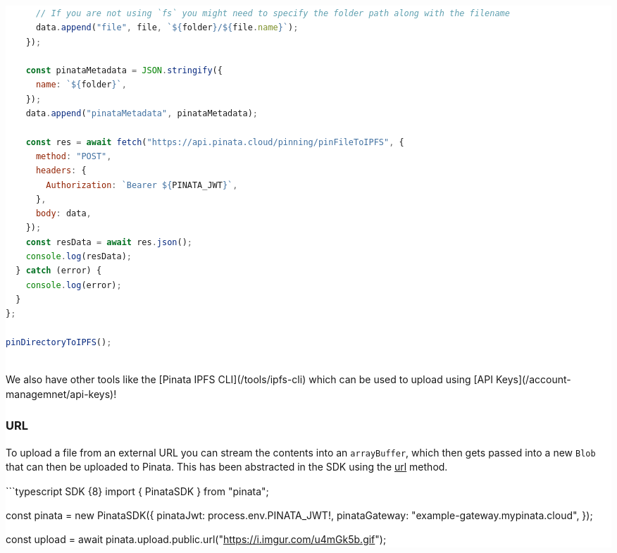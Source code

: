   ```javascript Javascript
        // If you are not using `fs` you might need to specify the folder path along with the filename
        data.append("file", file, `${folder}/${file.name}`);
      });

      const pinataMetadata = JSON.stringify({
        name: `${folder}`,
      });
      data.append("pinataMetadata", pinataMetadata);

      const res = await fetch("https://api.pinata.cloud/pinning/pinFileToIPFS", {
        method: "POST",
        headers: {
          Authorization: `Bearer ${PINATA_JWT}`,
        },
        body: data,
      });
      const resData = await res.json();
      console.log(resData);
    } catch (error) {
      console.log(error);
    }
  };

  pinDirectoryToIPFS();
  ```
</CodeGroup>

<br />

<Info>
  We also have other tools like the [Pinata IPFS CLI](/tools/ipfs-cli) which can be used to upload using [API Keys](/account-managemnet/api-keys)!
</Info>

### URL

To upload a file from an external URL you can stream the contents into an `arrayBuffer`, which then gets passed into a new `Blob` that can then be uploaded to Pinata. This has been abstracted in the SDK using the [url](/sdk/upload/public/url) method.

<CodeGroup>
  ```typescript SDK {8}
  import { PinataSDK } from "pinata";

  const pinata = new PinataSDK({
    pinataJwt: process.env.PINATA_JWT!,
    pinataGateway: "example-gateway.mypinata.cloud",
  });

  const upload = await pinata.upload.public.url("https://i.imgur.com/u4mGk5b.gif");
  ```
